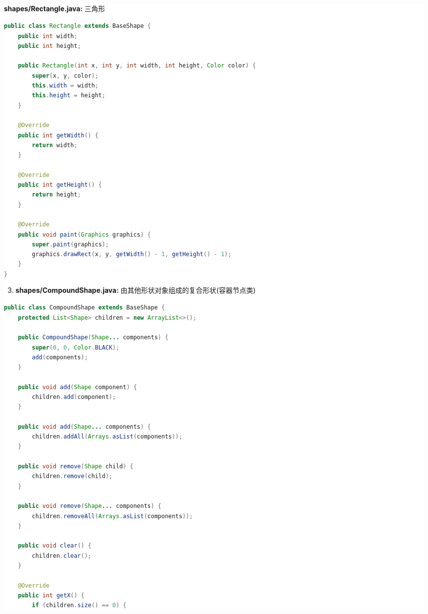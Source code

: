 **shapes/Rectangle.java:**  三角形

```java
public class Rectangle extends BaseShape {
    public int width;
    public int height;

    public Rectangle(int x, int y, int width, int height, Color color) {
        super(x, y, color);
        this.width = width;
        this.height = height;
    }

    @Override
    public int getWidth() {
        return width;
    }

    @Override
    public int getHeight() {
        return height;
    }

    @Override
    public void paint(Graphics graphics) {
        super.paint(graphics);
        graphics.drawRect(x, y, getWidth() - 1, getHeight() - 1);
    }
}
```

3)  **shapes/CompoundShape.java:**  由其他形状对象组成的复合形状(容器节点类)

```java
public class CompoundShape extends BaseShape {
    protected List<Shape> children = new ArrayList<>();

    public CompoundShape(Shape... components) {
        super(0, 0, Color.BLACK);
        add(components);
    }

    public void add(Shape component) {
        children.add(component);
    }

    public void add(Shape... components) {
        children.addAll(Arrays.asList(components));
    }

    public void remove(Shape child) {
        children.remove(child);
    }

    public void remove(Shape... components) {
        children.removeAll(Arrays.asList(components));
    }

    public void clear() {
        children.clear();
    }

    @Override
    public int getX() {
        if (children.size() == 0) {
```